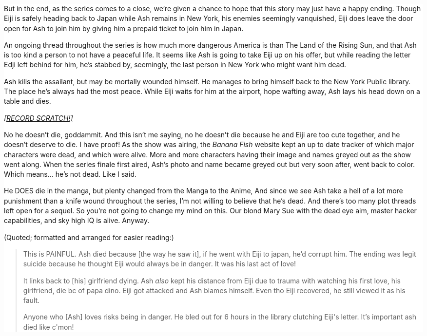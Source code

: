 </james>
<from></from>
</compare>

<compare>
<james {% include timecode %}>

But in the end, as the series comes to a close, we’re given a chance to hope that this story may just have a happy ending. Though Eiji is safely heading back to Japan while Ash remains in New York, his enemies seemingly vanquished, Eiji does leave the door open for Ash to join him by giving him a prepaid ticket to join him in Japan. 

An ongoing thread throughout the series is how much more dangerous America is than The Land of the Rising Sun, and that Ash is too kind a person to not have a peaceful life. It seems like Ash is going to take Eiji up on his offer, but while reading the letter Edji left behind for him, he’s stabbed by, seemingly, the last person in New York who might want him dead. 

Ash kills the assailant, but may be mortally wounded himself. He manages to bring himself back to the New York Public library. The place he’s always had the most peace. While Eiji waits for him at the airport, hope wafting away, Ash lays his head down on a table and dies. 

</james>
<from></from>
</compare>

<compare>
<james {% include timecode %}>

<u>*[RECORD SCRATCH!]*</u> 

No he doesn’t die, goddammit. And this isn’t me saying, no he doesn’t die because he and Eiji are too cute together, and he doesn’t deserve to die. I have proof! As the show was airing, the *Banana Fish* website kept an up to date tracker of which major characters were dead, and which were alive. More and more characters having their image and names greyed out as the show went along. When the series finale first aired, Ash’s photo and name became greyed out but very soon after, went back to color. Which means… he’s not dead. Like I said. 

He DOES die in the manga, but plenty changed from the Manga to the Anime, And since we see Ash take a hell of a lot more punishment than a knife wound throughout the series, I’m not willing to believe that he’s dead. And there’s too many plot threads left open for a sequel. So you’re not going to change my mind on this. Our blond Mary Sue with the dead eye aim, master hacker capabilities, and sky high IQ is alive. Anyway. 

</james>
<comment id="ash_death" {% include citation for=page.factcheck.cinnamorollmiku %}>

(Quoted; formatted and arranged for easier reading:)
> This is PAINFUL. Ash died because [the way he saw it], if he went with Eiji to japan, he’d corrupt him. The ending was legit suicide because he thought Eiji would always be in danger. It was his last act of love!
> 
> It links back to [his] girlfriend dying. Ash *also* kept his distance from Eiji due to trauma with watching his first love, his girlfriend, die bc of papa dino. Eiji got attacked and Ash blames himself. Even tho Eiji recovered, he still viewed it as his fault.
> 
> Anyone who [Ash] loves risks being in danger. He bled out for 6 hours in the library clutching Eiji's letter. It’s important ash died like c'mon!


[^war]: The anime substitutes the Iraq War for the Vietnam War. So James does not get this part wrong in his recap of the anime; there just wasn't a plot summary on Wikipedia specifically *for* the anime that he could copy from.
[^reshoot-start]: James's voice changes to be more gravelly, so this probably starts a different day of shooting.
[^reshoot-end]: Voice change ends here, so return to first shooting day?